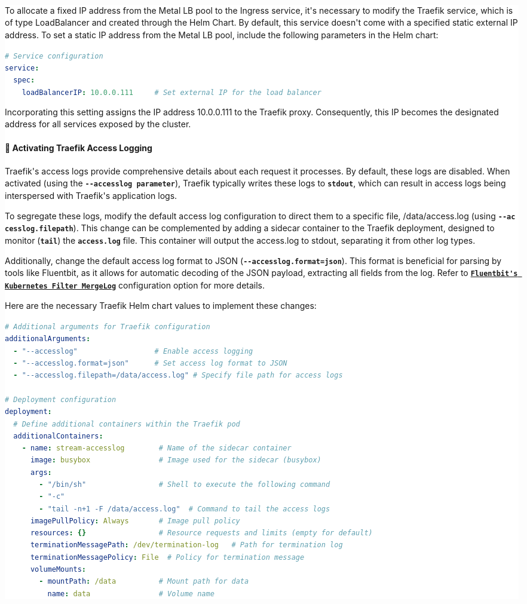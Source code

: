 To allocate a fixed IP address from the Metal LB pool to the Ingress service, it's necessary to modify the Traefik service, which is of type LoadBalancer and created through the Helm Chart. By default, this service doesn't come with a specified static external IP address. To set a static IP address from the Metal LB pool, include the following parameters in the Helm chart:

```yaml
# Service configuration
service:
  spec:
    loadBalancerIP: 10.0.0.111     # Set external IP for the load balancer
```

Incorporating this setting assigns the IP address 10.0.0.111 to the Traefik proxy. Consequently, this IP becomes the designated address for all services exposed by the cluster.

#### 📢 Activating Traefik Access Logging

Traefik's access logs provide comprehensive details about each request it processes. By default, these logs are disabled. When activated (using the **`--accesslog parameter`**), Traefik typically writes these logs to **`stdout`**, which can result in access logs being interspersed with Traefik's application logs.

To segregate these logs, modify the default access log configuration to direct them to a specific file, /data/access.log (using **`--accesslog.filepath`**). This change can be complemented by adding a sidecar container to the Traefik deployment, designed to monitor (**`tail`**) the **`access.log`** file. This container will output the access.log to stdout, separating it from other log types.

Additionally, change the default access log format to JSON (**`--accesslog.format=json`**). This format is beneficial for parsing by tools like Fluentbit, as it allows for automatic decoding of the JSON payload, extracting all fields from the log. Refer to [**`Fluentbit's Kubernetes Filter MergeLog`**](https://docs.fluentbit.io/manual/pipeline/filters/kubernetes) configuration option for more details.

Here are the necessary Traefik Helm chart values to implement these changes:

```yaml
# Additional arguments for Traefik configuration
additionalArguments:
  - "--accesslog"                  # Enable access logging
  - "--accesslog.format=json"      # Set access log format to JSON
  - "--accesslog.filepath=/data/access.log" # Specify file path for access logs

# Deployment configuration
deployment:
  # Define additional containers within the Traefik pod
  additionalContainers:
    - name: stream-accesslog        # Name of the sidecar container
      image: busybox                # Image used for the sidecar (busybox)
      args:
        - "/bin/sh"                 # Shell to execute the following command
        - "-c"
        - "tail -n+1 -F /data/access.log"  # Command to tail the access logs
      imagePullPolicy: Always       # Image pull policy
      resources: {}                 # Resource requests and limits (empty for default)
      terminationMessagePath: /dev/termination-log   # Path for termination log
      terminationMessagePolicy: File  # Policy for termination message
      volumeMounts:
        - mountPath: /data          # Mount path for data
          name: data                # Volume name
```
